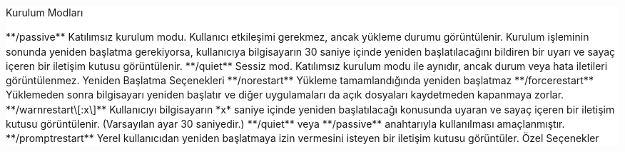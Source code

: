 Kurulum Modları
</th>
</tr>
<tr class="alternateRow">
<td style="border:1px solid black;">
**/passive**
</td>
<td style="border:1px solid black;">
Katılımsız kurulum modu. Kullanıcı etkileşimi gerekmez, ancak yükleme durumu görüntülenir. Kurulum işleminin sonunda yeniden başlatma gerekiyorsa, kullanıcıya bilgisayarın 30 saniye içinde yeniden başlatılacağını bildiren bir uyarı ve sayaç içeren bir iletişim kutusu görüntülenir.
</td>
</tr>
<tr>
<td style="border:1px solid black;">
**/quiet**
</td>
<td style="border:1px solid black;">
Sessiz mod. Katılımsız kurulum modu ile aynıdır, ancak durum veya hata iletileri görüntülenmez.
</td>
</tr>
<tr>
<th colspan="2">
Yeniden Başlatma Seçenekleri
</th>
</tr>
<tr class="alternateRow">
<td style="border:1px solid black;">
**/norestart**
</td>
<td style="border:1px solid black;">
Yükleme tamamlandığında yeniden başlatmaz
</td>
</tr>
<tr>
<td style="border:1px solid black;">
**/forcerestart**
</td>
<td style="border:1px solid black;">
Yüklemeden sonra bilgisayarı yeniden başlatır ve diğer uygulamaları da açık dosyaları kaydetmeden kapanmaya zorlar.
</td>
</tr>
<tr class="alternateRow">
<td style="border:1px solid black;">
**/warnrestart\[:x\]**
</td>
<td style="border:1px solid black;">
Kullanıcıyı bilgisayarın *x* saniye içinde yeniden başlatılacağı konusunda uyaran ve sayaç içeren bir iletişim kutusu görüntülenir. (Varsayılan ayar 30 saniyedir.) **/quiet** veya **/passive** anahtarıyla kullanılması amaçlanmıştır.
</td>
</tr>
<tr>
<td style="border:1px solid black;">
**/promptrestart**
</td>
<td style="border:1px solid black;">
Yerel kullanıcıdan yeniden başlatmaya izin vermesini isteyen bir iletişim kutusu görüntüler.
</td>
</tr>
<tr>
<th colspan="2">
Özel Seçenekler